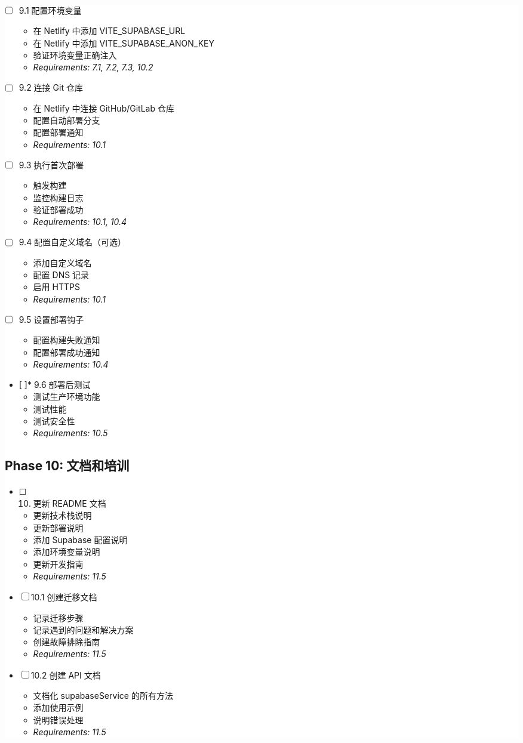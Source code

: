 - [ ] 9.1 配置环境变量
  - 在 Netlify 中添加 VITE_SUPABASE_URL
  - 在 Netlify 中添加 VITE_SUPABASE_ANON_KEY
  - 验证环境变量正确注入
  - _Requirements: 7.1, 7.2, 7.3, 10.2_

- [ ] 9.2 连接 Git 仓库
  - 在 Netlify 中连接 GitHub/GitLab 仓库
  - 配置自动部署分支
  - 配置部署通知
  - _Requirements: 10.1_

- [ ] 9.3 执行首次部署
  - 触发构建
  - 监控构建日志
  - 验证部署成功
  - _Requirements: 10.1, 10.4_

- [ ] 9.4 配置自定义域名（可选）
  - 添加自定义域名
  - 配置 DNS 记录
  - 启用 HTTPS
  - _Requirements: 10.1_

- [ ] 9.5 设置部署钩子
  - 配置构建失败通知
  - 配置部署成功通知
  - _Requirements: 10.4_

- [ ]* 9.6 部署后测试
  - 测试生产环境功能
  - 测试性能
  - 测试安全性
  - _Requirements: 10.5_

## Phase 10: 文档和培训

- [ ] 10. 更新 README 文档
  - 更新技术栈说明
  - 更新部署说明
  - 添加 Supabase 配置说明
  - 添加环境变量说明
  - 更新开发指南
  - _Requirements: 11.5_

- [ ] 10.1 创建迁移文档
  - 记录迁移步骤
  - 记录遇到的问题和解决方案
  - 创建故障排除指南
  - _Requirements: 11.5_

- [ ] 10.2 创建 API 文档
  - 文档化 supabaseService 的所有方法
  - 添加使用示例
  - 说明错误处理
  - _Requirements: 11.5_
